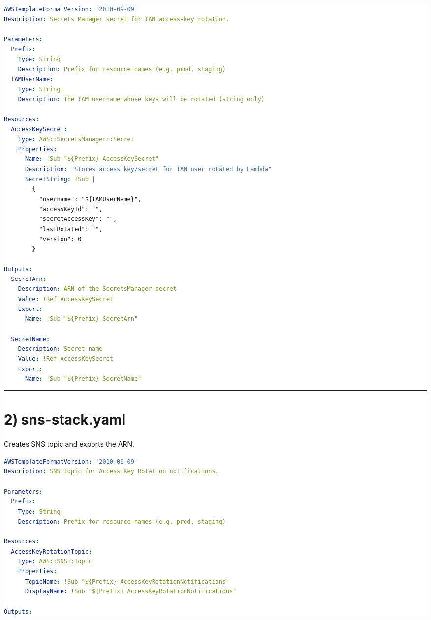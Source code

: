 ```yaml
AWSTemplateFormatVersion: '2010-09-09'
Description: Secrets Manager secret for IAM access-key rotation.

Parameters:
  Prefix:
    Type: String
    Description: Prefix for resource names (e.g. prod, staging)
  IAMUserName:
    Type: String
    Description: The IAM username whose keys will be rotated (string only)

Resources:
  AccessKeySecret:
    Type: AWS::SecretsManager::Secret
    Properties:
      Name: !Sub "${Prefix}-AccessKeySecret"
      Description: "Stores access key/secret for IAM user rotated by Lambda"
      SecretString: !Sub |
        {
          "username": "${IAMUserName}",
          "accessKeyId": "",
          "secretAccessKey": "",
          "lastRotated": "",
          "version": 0
        }

Outputs:
  SecretArn:
    Description: ARN of the SecretsManager secret
    Value: !Ref AccessKeySecret
    Export:
      Name: !Sub "${Prefix}-SecretArn"

  SecretName:
    Description: Secret name
    Value: !Ref AccessKeySecret
    Export:
      Name: !Sub "${Prefix}-SecretName"
```

---

# 2) sns-stack.yaml

Creates SNS topic and exports the ARN.

```yaml
AWSTemplateFormatVersion: '2010-09-09'
Description: SNS topic for Access Key Rotation notifications.

Parameters:
  Prefix:
    Type: String
    Description: Prefix for resource names (e.g. prod, staging)

Resources:
  AccessKeyRotationTopic:
    Type: AWS::SNS::Topic
    Properties:
      TopicName: !Sub "${Prefix}-AccessKeyRotationNotifications"
      DisplayName: !Sub "${Prefix} AccessKeyRotationNotifications"

Outputs:
```